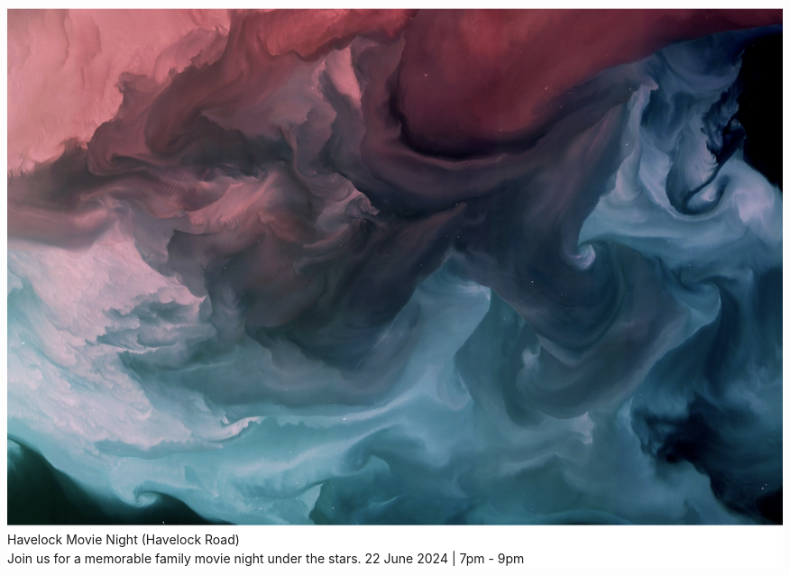 <img style="width: 100%" height="auto" width="100%" alt="Watercolours" src="/images/Screenshot_2024_04_04_at_9_29_34_AM.png">
</div>
</div>
<div class="isomer-card-body">
<div class="isomer-card-title">Havelock Movie Night (Havelock Road)</div>
<div class="isomer-card-description">Join us for a memorable family movie night under the stars. 22 June 2024
| 7pm - 9pm</div>
</div>
</div>
<div class="isomer-card">
<div class="isomer-card-image">
<div class="isomer-image-wrapper">